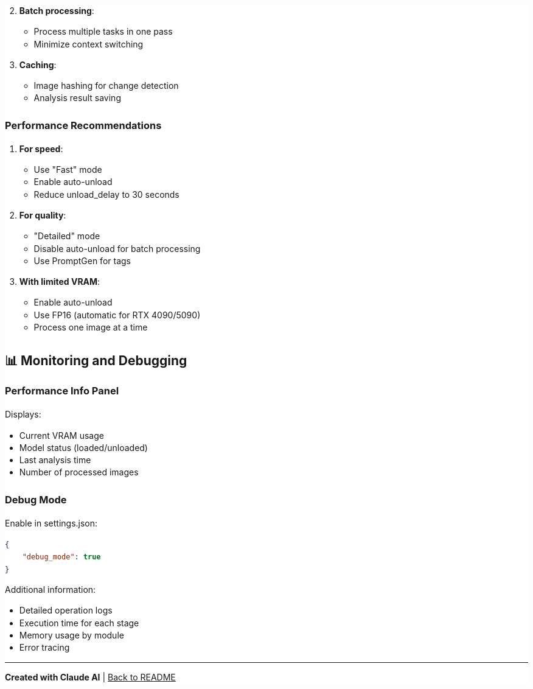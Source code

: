 2. **Batch processing**:
   - Process multiple tasks in one pass
   - Minimize context switching

3. **Caching**:
   - Image hashing for change detection
   - Analysis result saving

### Performance Recommendations

1. **For speed**:
   - Use "Fast" mode
   - Enable auto-unload
   - Reduce unload_delay to 30 seconds

2. **For quality**:
   - "Detailed" mode
   - Disable auto-unload for batch processing
   - Use PromptGen for tags

3. **With limited VRAM**:
   - Enable auto-unload
   - Use FP16 (automatic for RTX 4090/5090)
   - Process one image at a time

## 📊 Monitoring and Debugging

### Performance Info Panel

Displays:
- Current VRAM usage
- Model status (loaded/unloaded)
- Last analysis time
- Number of processed images

### Debug Mode

Enable in settings.json:
```json
{
    "debug_mode": true
}
```

Additional information:
- Detailed operation logs
- Execution time for each stage
- Memory usage by module
- Error tracing

---

**Created with Claude AI** | [Back to README](README.md)